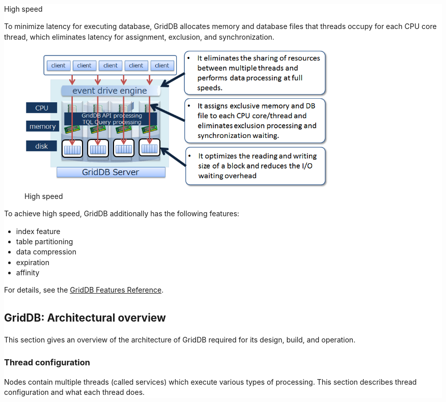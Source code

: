 

High speed

To minimize latency for executing database, GridDB allocates memory and database files that threads occupy for each CPU core thread, which eliminates latency for assignment, exclusion, and synchronization.

<figure>
  <img src="img/feature_architecture.png" alt="High speed" width="600"/>
  <figcaption>High speed</figcaption>
</figure>

To achieve high speed, GridDB additionally has the following features:

- index feature
- table partitioning
- data compression
- expiration
- affinity

For details, see the [GridDB Features Reference](../3.md_reference_feature/md_reference_feature.md).



## GridDB: Architectural overview

This section gives an overview of the architecture of GridDB required for its design, build, and operation.



### Thread configuration

Nodes contain multiple threads (called services) which execute various types of processing.
This section describes thread configuration and what each thread does.
